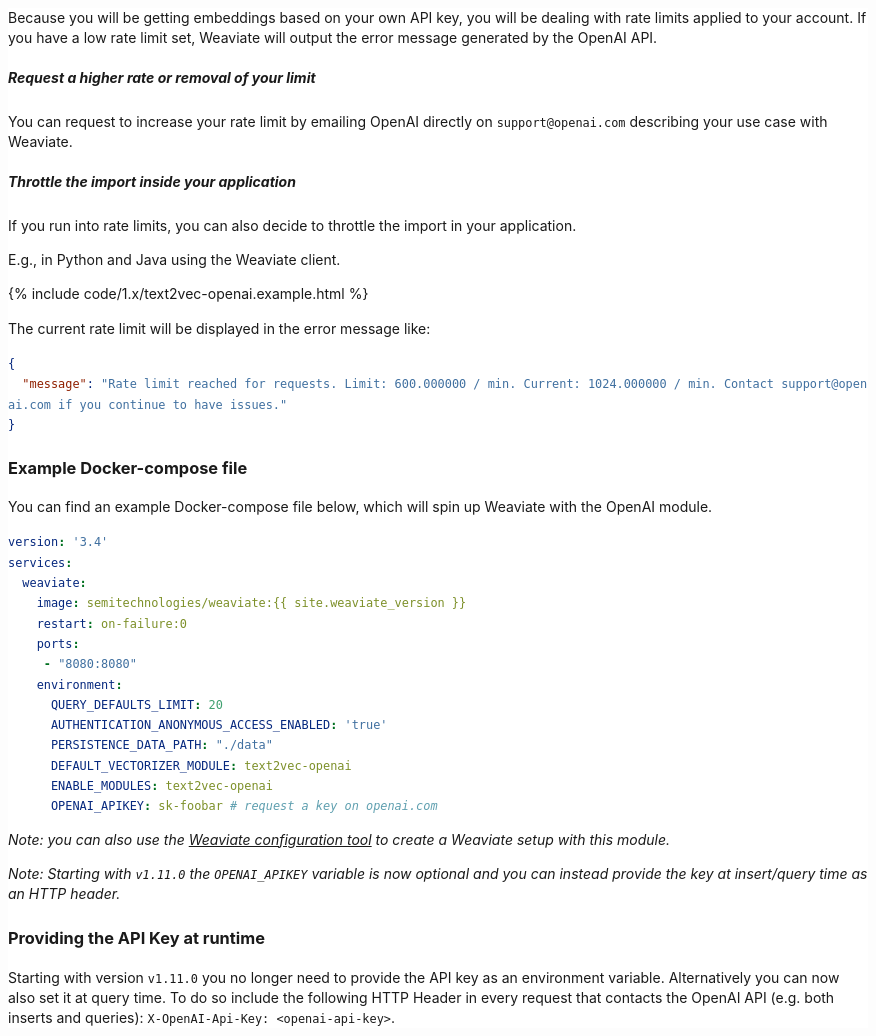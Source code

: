 Because you will be getting embeddings based on your own API key, you will be dealing with rate limits applied to your account. If you have a low rate limit set, Weaviate will output the error message generated by the OpenAI API.

##### Request a higher rate or removal of your limit

You can request to increase your rate limit by emailing OpenAI directly on `support@openai.com` describing your use case with Weaviate.

##### Throttle the import inside your application

If you run into rate limits, you can also decide to throttle the import in your application.

E.g., in Python and Java using the Weaviate client.

{% include code/1.x/text2vec-openai.example.html %}

The current rate limit will be displayed in the error message like: 

```json
{
  "message": "Rate limit reached for requests. Limit: 600.000000 / min. Current: 1024.000000 / min. Contact support@openai.com if you continue to have issues."
}
```

### Example Docker-compose file

You can find an example Docker-compose file below, which will spin up Weaviate with the OpenAI module.

```yaml
version: '3.4'
services:
  weaviate:
    image: semitechnologies/weaviate:{{ site.weaviate_version }}
    restart: on-failure:0
    ports:
     - "8080:8080"
    environment:
      QUERY_DEFAULTS_LIMIT: 20
      AUTHENTICATION_ANONYMOUS_ACCESS_ENABLED: 'true'
      PERSISTENCE_DATA_PATH: "./data"
      DEFAULT_VECTORIZER_MODULE: text2vec-openai
      ENABLE_MODULES: text2vec-openai
      OPENAI_APIKEY: sk-foobar # request a key on openai.com
```

_Note: you can also use the [Weaviate configuration tool](../getting-started/installation.html#customize-your-weaviate-setup) to create a Weaviate setup with this module._

_Note: Starting with `v1.11.0` the `OPENAI_APIKEY` variable is now optional and you can instead provide the key at insert/query time as an HTTP header._

### Providing the API Key at runtime
Starting with version `v1.11.0` you no longer need to provide the API key as an environment variable. Alternatively you can now also set it at query time. To do so include the following HTTP Header in every request that contacts the OpenAI API (e.g. both inserts and queries): `X-OpenAI-Api-Key: <openai-api-key>`.
